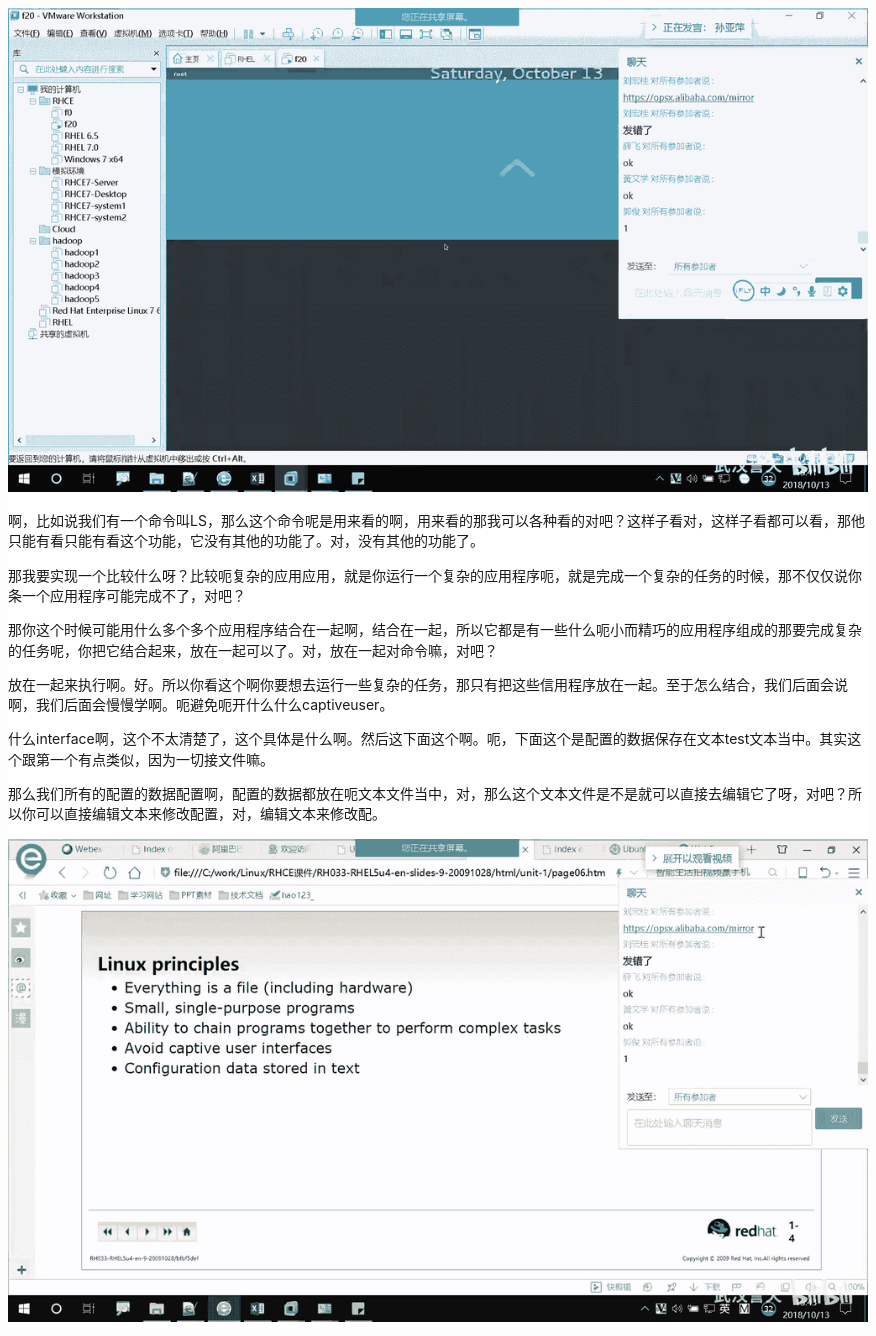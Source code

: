 ![](img/e3b902ce5962fe408c74fe973b22575a_49.png)

啊，比如说我们有一个命令叫LS，那么这个命令呢是用来看的啊，用来看的那我可以各种看的对吧？这样子看对，这样子看都可以看，那他只能有看只能有看这个功能，它没有其他的功能了。对，没有其他的功能了。

那我要实现一个比较什么呀？比较呃复杂的应用应用，就是你运行一个复杂的应用程序呃，就是完成一个复杂的任务的时候，那不仅仅说你条一个应用程序可能完成不了，对吧？

那你这个时候可能用什么多个多个应用程序结合在一起啊，结合在一起，所以它都是有一些什么呃小而精巧的应用程序组成的那要完成复杂的任务呢，你把它结合起来，放在一起可以了。对，放在一起对命令嘛，对吧？

放在一起来执行啊。好。所以你看这个啊你要想去运行一些复杂的任务，那只有把这些信用程序放在一起。至于怎么结合，我们后面会说啊，我们后面会慢慢学啊。呃避免呃开什么什么captiveuser。

什么interface啊，这个不太清楚了，这个具体是什么啊。然后这下面这个啊。呃，下面这个是配置的数据保存在文本test文本当中。其实这个跟第一个有点类似，因为一切接文件嘛。

那么我们所有的配置的数据配置啊，配置的数据都放在呃文本文件当中，对，那么这个文本文件是不是就可以直接去编辑它了呀，对吧？所以你可以直接编辑文本来修改配置，对，编辑文本来修改配。



![](img/e3b902ce5962fe408c74fe973b22575a_51.png)
